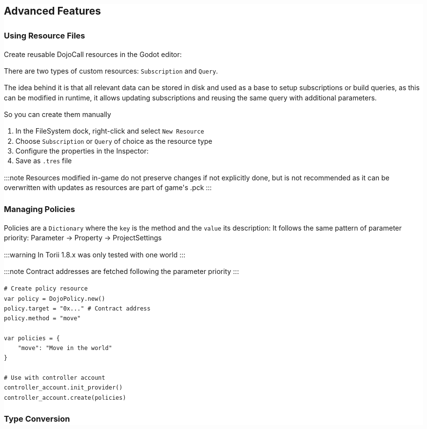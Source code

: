 ## Advanced Features

### Using Resource Files

Create reusable DojoCall resources in the Godot editor:

There are two types of custom resources: `Subscription` and `Query`.

The idea behind it is that all relevant data can be stored in disk and used as a base to setup subscriptions or build queries,
as this can be modified in runtime, it allows updating subscriptions and reusing the same query with additional parameters.

So you can create them manually 
1. In the FileSystem dock, right-click and select `New Resource`
2. Choose `Subscription` or `Query` of choice as the resource type
3. Configure the properties in the Inspector:
4. Save as `.tres` file

:::note
Resources modified in-game do not preserve changes if not explicitly done, but is not recommended as it can be overwritten with updates as resources are part of game's .pck
:::


### Managing Policies

Policies are a `Dictionary` where the `key` is the method and the `value` its description:
It follows the same pattern of parameter priority: Parameter -> Property -> ProjectSettings

:::warning
In Torii 1.8.x was only tested with one world
:::

:::note
Contract addresses are fetched following the parameter priority 
:::

```gdscript
# Create policy resource
var policy = DojoPolicy.new()
policy.target = "0x..." # Contract address
policy.method = "move"

var policies = {
    "move": "Move in the world"
}

# Use with controller account
controller_account.init_provider()
controller_account.create(policies)
```

### Type Conversion
